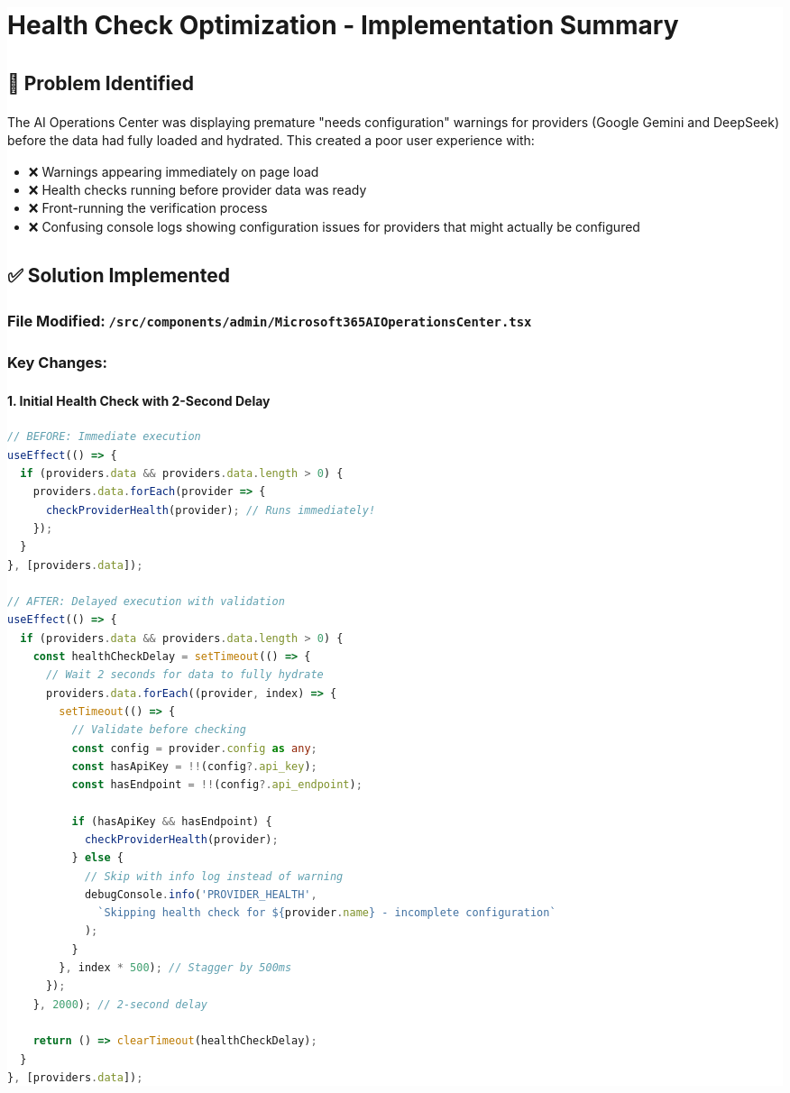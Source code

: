 # Health Check Optimization - Implementation Summary

## 🎯 Problem Identified

The AI Operations Center was displaying premature "needs configuration" warnings for providers (Google Gemini and DeepSeek) before the data had fully loaded and hydrated. This created a poor user experience with:

- ❌ Warnings appearing immediately on page load
- ❌ Health checks running before provider data was ready
- ❌ Front-running the verification process
- ❌ Confusing console logs showing configuration issues for providers that might actually be configured

## ✅ Solution Implemented

### **File Modified**: `/src/components/admin/Microsoft365AIOperationsCenter.tsx`

### **Key Changes**:

#### 1. **Initial Health Check with 2-Second Delay**
```typescript
// BEFORE: Immediate execution
useEffect(() => {
  if (providers.data && providers.data.length > 0) {
    providers.data.forEach(provider => {
      checkProviderHealth(provider); // Runs immediately!
    });
  }
}, [providers.data]);

// AFTER: Delayed execution with validation
useEffect(() => {
  if (providers.data && providers.data.length > 0) {
    const healthCheckDelay = setTimeout(() => {
      // Wait 2 seconds for data to fully hydrate
      providers.data.forEach((provider, index) => {
        setTimeout(() => {
          // Validate before checking
          const config = provider.config as any;
          const hasApiKey = !!(config?.api_key);
          const hasEndpoint = !!(config?.api_endpoint);
          
          if (hasApiKey && hasEndpoint) {
            checkProviderHealth(provider);
          } else {
            // Skip with info log instead of warning
            debugConsole.info('PROVIDER_HEALTH', 
              `Skipping health check for ${provider.name} - incomplete configuration`
            );
          }
        }, index * 500); // Stagger by 500ms
      });
    }, 2000); // 2-second delay
    
    return () => clearTimeout(healthCheckDelay);
  }
}, [providers.data]);
```
